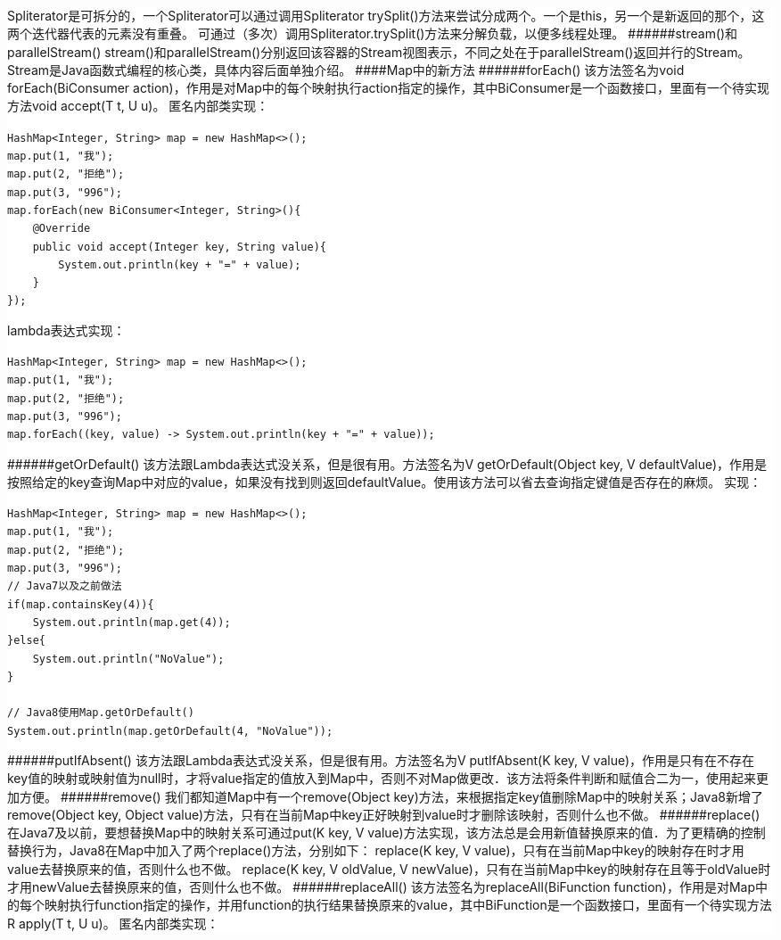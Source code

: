 Spliterator是可拆分的，一个Spliterator可以通过调用Spliterator trySplit()方法来尝试分成两个。一个是this，另一个是新返回的那个，这两个迭代器代表的元素没有重叠。
可通过（多次）调用Spliterator.trySplit()方法来分解负载，以便多线程处理。
######stream()和parallelStream()
stream()和parallelStream()分别返回该容器的Stream视图表示，不同之处在于parallelStream()返回并行的Stream。Stream是Java函数式编程的核心类，具体内容后面单独介绍。
####Map中的新方法
######forEach()
该方法签名为void forEach(BiConsumer action)，作用是对Map中的每个映射执行action指定的操作，其中BiConsumer是一个函数接口，里面有一个待实现方法void accept(T t, U u)。
匿名内部类实现：
```
HashMap<Integer, String> map = new HashMap<>();
map.put(1, "我");
map.put(2, "拒绝");
map.put(3, "996");
map.forEach(new BiConsumer<Integer, String>(){
    @Override
    public void accept(Integer key, String value){
        System.out.println(key + "=" + value);
    }
});
```
lambda表达式实现：
```
HashMap<Integer, String> map = new HashMap<>();
map.put(1, "我");
map.put(2, "拒绝");
map.put(3, "996");
map.forEach((key, value) -> System.out.println(key + "=" + value));
```
######getOrDefault()
该方法跟Lambda表达式没关系，但是很有用。方法签名为V getOrDefault(Object key, V defaultValue)，作用是按照给定的key查询Map中对应的value，如果没有找到则返回defaultValue。使用该方法可以省去查询指定键值是否存在的麻烦。
实现：
```
HashMap<Integer, String> map = new HashMap<>();
map.put(1, "我");
map.put(2, "拒绝");
map.put(3, "996");
// Java7以及之前做法
if(map.containsKey(4)){
    System.out.println(map.get(4));
}else{
    System.out.println("NoValue");
}

// Java8使用Map.getOrDefault()
System.out.println(map.getOrDefault(4, "NoValue"));
```
######putIfAbsent()
该方法跟Lambda表达式没关系，但是很有用。方法签名为V putIfAbsent(K key, V value)，作用是只有在不存在key值的映射或映射值为null时，才将value指定的值放入到Map中，否则不对Map做更改．该方法将条件判断和赋值合二为一，使用起来更加方便。
######remove()
我们都知道Map中有一个remove(Object key)方法，来根据指定key值删除Map中的映射关系；Java8新增了remove(Object key, Object value)方法，只有在当前Map中key正好映射到value时才删除该映射，否则什么也不做。
######replace()
在Java7及以前，要想替换Map中的映射关系可通过put(K key, V value)方法实现，该方法总是会用新值替换原来的值．为了更精确的控制替换行为，Java8在Map中加入了两个replace()方法，分别如下：
replace(K key, V value)，只有在当前Map中key的映射存在时才用value去替换原来的值，否则什么也不做。
replace(K key, V oldValue, V newValue)，只有在当前Map中key的映射存在且等于oldValue时才用newValue去替换原来的值，否则什么也不做。
######replaceAll()
该方法签名为replaceAll(BiFunction function)，作用是对Map中的每个映射执行function指定的操作，并用function的执行结果替换原来的value，其中BiFunction是一个函数接口，里面有一个待实现方法R apply(T t, U u)。
匿名内部类实现：